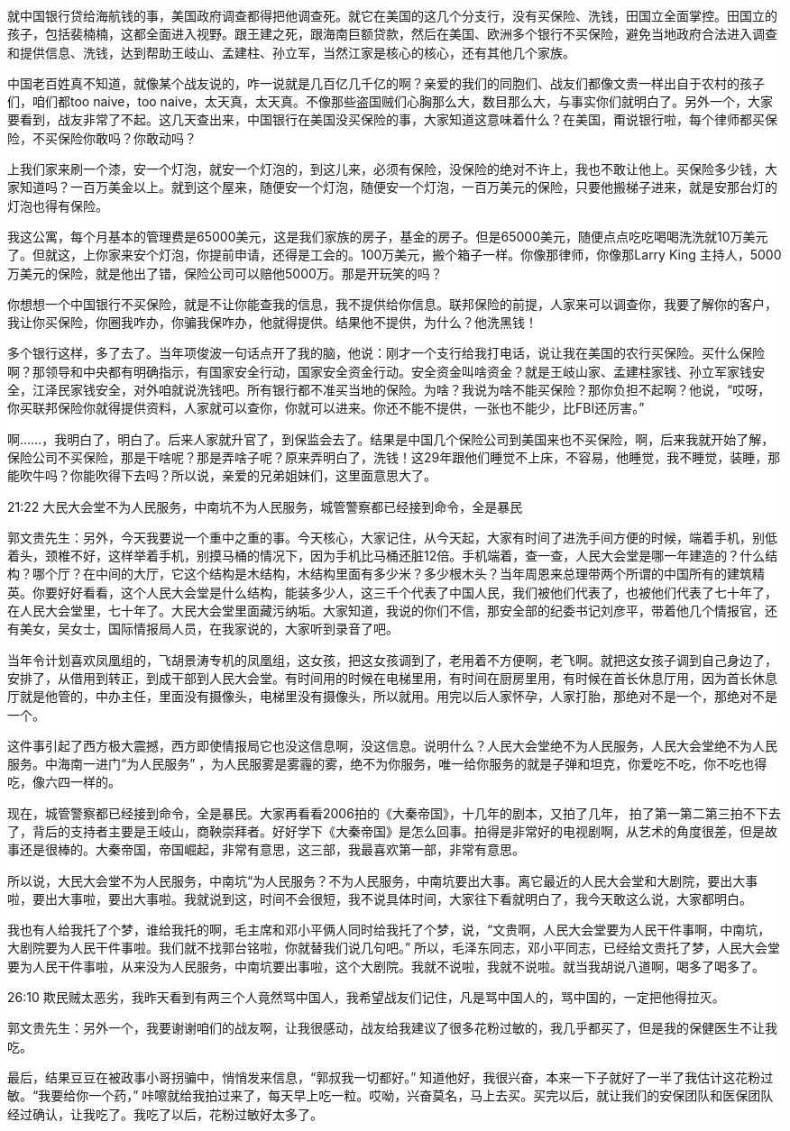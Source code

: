
就中国银行贷给海航钱的事，美国政府调查都得把他调查死。就它在美国的这几个分支行，没有买保险、洗钱，田国立全面掌控。田国立的孩子，包括裴楠楠，这都全面进入视野。跟王建之死，跟海南巨额贷款，然后在美国、欧洲多个银行不买保险，避免当地政府合法进入调查和提供信息、洗钱，达到帮助王岐山、孟建柱、孙立军，当然江家是核心的核心，还有其他几个家族。


中国老百姓真不知道，就像某个战友说的，咋一说就是几百亿几千亿的啊？亲爱的我们的同胞们、战友们都像文贵一样出自于农村的孩子们，咱们都too naive，too naive，太天真，太天真。不像那些盗国贼们心胸那么大，数目那么大，与事实你们就明白了。另外一个，大家要看到，战友非常了不起。这几天查出来，中国银行在美国没买保险的事，大家知道这意味着什么？在美国，甭说银行啦，每个律师都买保险，不买保险你敢吗？你敢动吗？


上我们家来刷一个漆，安一个灯泡，就安一个灯泡的，到这儿来，必须有保险，没保险的绝对不许上，我也不敢让他上。买保险多少钱，大家知道吗？一百万美金以上。就到这个屋来，随便安一个灯泡，随便安一个灯泡，一百万美元的保险，只要他搬梯子进来，就是安那台灯的灯泡也得有保险。


我这公寓，每个月基本的管理费是65000美元，这是我们家族的房子，基金的房子。但是65000美元，随便点点吃吃喝喝洗洗就10万美元了。但就这，上你家来安个灯泡，你提前申请，还得是工会的。100万美元，搬个箱子一样。你像那律师，你像那Larry King 主持人，5000万美元的保险，就是他出了错，保险公司可以赔他5000万。那是开玩笑的吗？


你想想一个中国银行不买保险，就是不让你能查我的信息，我不提供给你信息。联邦保险的前提，人家来可以调查你，我要了解你的客户，我让你买保险，你圈我咋办，你骗我保咋办，他就得提供。结果他不提供，为什么？他洗黑钱！


多个银行这样，多了去了。当年项俊波一句话点开了我的脑，他说：刚才一个支行给我打电话，说让我在美国的农行买保险。买什么保险啊？那领导和中央都有明确指示，有国家安全行动，国家安全资金行动。安全资金叫啥资金？就是王岐山家、孟建柱家钱、孙立军家钱安全，江泽民家钱安全，对外咱就说洗钱吧。所有银行都不准买当地的保险。为啥？我说为啥不能买保险？那你负担不起啊？他说，“哎呀，你买联邦保险你就得提供资料，人家就可以查你，你就可以进来。你还不能不提供，一张也不能少，比FBI还厉害。” 


啊……，我明白了，明白了。后来人家就升官了，到保监会去了。结果是中国几个保险公司到美国来也不买保险，啊，后来我就开始了解，保险公司不买保险，那是干啥呢？那是弄啥子呢？原来弄明白了，洗钱！这29年跟他们睡觉不上床，不容易，他睡觉，我不睡觉，装睡，那能吹牛吗？你能吹得下去吗？所以说，亲爱的兄弟姐妹们，这里面意思大了。


21:22    大民大会堂不为人民服务，中南坑不为人民服务，城管警察都已经接到命令，全是暴民

郭文贵先生：另外，今天我要说一个重中之重的事。今天核心，大家记住，从今天起，大家有时间了进洗手间方便的时候，端着手机，别低着头，颈椎不好，这样举着手机，别摸马桶的情况下，因为手机比马桶还脏12倍。手机端着，查一查，人民大会堂是哪一年建造的？什么结构？哪个厅？在中间的大厅，它这个结构是木结构，木结构里面有多少米？多少根木头？当年周恩来总理带两个所谓的中国所有的建筑精英。你要好好看看，这个人民大会堂是什么结构，能装多少人，这三千个代表了中国人民，我们被他们代表了，也被他们代表了七十年了，在人民大会堂里，七十年了。大民大会堂里面藏污纳垢。大家知道，我说的你们不信，那安全部的纪委书记刘彦平，带着他几个情报官，还有美女，吴女士，国际情报局人员，在我家说的，大家听到录音了吧。


当年令计划喜欢凤凰组的，飞胡景涛专机的凤凰组，这女孩，把这女孩调到了，老用着不方便啊，老飞啊。就把这女孩子调到自己身边了，安排了，从借用到转正，到成干部到人民大会堂。有时间用的时候在电梯里用，有时间在厨房里用，有时候在首长休息厅用，因为首长休息厅就是他管的，中办主任，里面没有摄像头，电梯里没有摄像头，所以就用。用完以后人家怀孕，人家打胎，那绝对不是一个，那绝对不是一个。


这件事引起了西方极大震撼，西方即使情报局它也没这信息啊，没这信息。说明什么？人民大会堂绝不为人民服务，人民大会堂绝不为人民服务。中海南一进门“为人民服务” ，为人民服雾是雾霾的雾，绝不为你服务，唯一给你服务的就是子弹和坦克，你爱吃不吃，你不吃也得吃，像六四一样的。


现在，城管警察都已经接到命令，全是暴民。大家再看看2006拍的《大秦帝国》，十几年的剧本，又拍了几年， 拍了第一第二第三拍不下去了，背后的支持者主要是王岐山，商鞅崇拜者。好好学下《大秦帝国》是怎么回事。拍得是非常好的电视剧啊，从艺术的角度很差，但是故事还是很棒的。大秦帝国，帝国崛起，非常有意思，这三部，我最喜欢第一部，非常有意思。


所以说，大民大会堂不为人民服务，中南坑“为人民服务？不为人民服务，中南坑要出大事。离它最近的人民大会堂和大剧院，要出大事啦，要出大事啦，要出大事啦。我就说到这，时间不会很短，我不说具体时间，大家往下看就明白了，我今天敢这么说，大家都明白。


我也有人给我托了个梦，谁给我托的啊，毛主席和邓小平俩人同时给我托了个梦，说，“文贵啊，人民大会堂要为人民干件事啊，中南坑，大剧院要为人民干件事啦。我们就不找郭台铭啦，你就替我们说几句吧。” 所以，毛泽东同志，邓小平同志，已经给文贵托了梦，人民大会堂要为人民干件事啦，从来没为人民服务，中南坑要出事啦，这个大剧院。我就不说啦，我就不说啦。就当我胡说八道啊，喝多了喝多了。


26:10     欺民贼太恶劣，我昨天看到有两三个人竟然骂中国人，我希望战友们记住，凡是骂中国人的，骂中国的，一定把他得拉灭。

郭文贵先生：另外一个，我要谢谢咱们的战友啊，让我很感动，战友给我建议了很多花粉过敏的，我几乎都买了，但是我的保健医生不让我吃。


最后，结果豆豆在被政事小哥拐骗中，悄悄发来信息，“郭叔我一切都好。” 知道他好，我很兴奋，本来一下子就好了一半了我估计这花粉过敏。“我要给你一个药，” 咔嚓就给我拍过来了，每天早上吃一粒。哎呦，兴奋莫名，马上去买。买完以后，就让我们的安保团队和医保团队经过确认，让我吃了。我吃了以后，花粉过敏好太多了。
